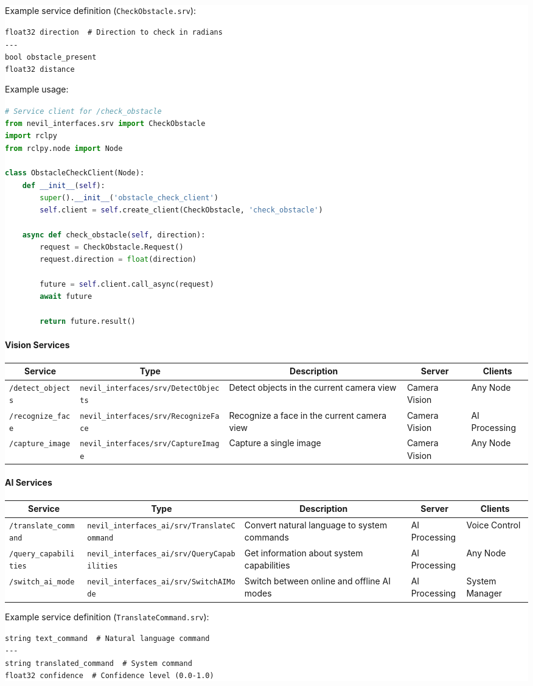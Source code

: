 Example service definition (`CheckObstacle.srv`):

```
float32 direction  # Direction to check in radians
---
bool obstacle_present
float32 distance
```

Example usage:

```python
# Service client for /check_obstacle
from nevil_interfaces.srv import CheckObstacle
import rclpy
from rclpy.node import Node

class ObstacleCheckClient(Node):
    def __init__(self):
        super().__init__('obstacle_check_client')
        self.client = self.create_client(CheckObstacle, 'check_obstacle')
        
    async def check_obstacle(self, direction):
        request = CheckObstacle.Request()
        request.direction = float(direction)
        
        future = self.client.call_async(request)
        await future
        
        return future.result()
```

#### Vision Services

| Service | Type | Description | Server | Clients |
|---------|------|-------------|--------|---------|
| `/detect_objects` | `nevil_interfaces/srv/DetectObjects` | Detect objects in the current camera view | Camera Vision | Any Node |
| `/recognize_face` | `nevil_interfaces/srv/RecognizeFace` | Recognize a face in the current camera view | Camera Vision | AI Processing |
| `/capture_image` | `nevil_interfaces/srv/CaptureImage` | Capture a single image | Camera Vision | Any Node |

#### AI Services

| Service | Type | Description | Server | Clients |
|---------|------|-------------|--------|---------|
| `/translate_command` | `nevil_interfaces_ai/srv/TranslateCommand` | Convert natural language to system commands | AI Processing | Voice Control |
| `/query_capabilities` | `nevil_interfaces_ai/srv/QueryCapabilities` | Get information about system capabilities | AI Processing | Any Node |
| `/switch_ai_mode` | `nevil_interfaces_ai/srv/SwitchAIMode` | Switch between online and offline AI modes | AI Processing | System Manager |

Example service definition (`TranslateCommand.srv`):

```
string text_command  # Natural language command
---
string translated_command  # System command
float32 confidence  # Confidence level (0.0-1.0)
```
